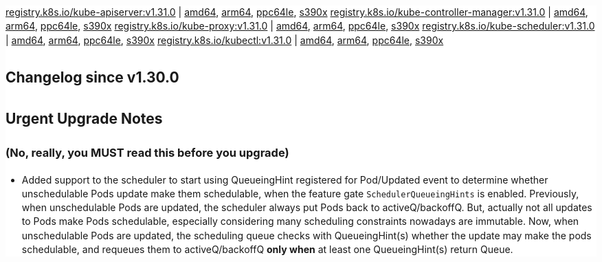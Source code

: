 [registry.k8s.io/kube-apiserver:v1.31.0](https://console.cloud.google.com/artifacts/docker/k8s-artifacts-prod/southamerica-east1/images/kube-apiserver) | [amd64](https://console.cloud.google.com/artifacts/docker/k8s-artifacts-prod/southamerica-east1/images/kube-apiserver-amd64), [arm64](https://console.cloud.google.com/artifacts/docker/k8s-artifacts-prod/southamerica-east1/images/kube-apiserver-arm64), [ppc64le](https://console.cloud.google.com/artifacts/docker/k8s-artifacts-prod/southamerica-east1/images/kube-apiserver-ppc64le), [s390x](https://console.cloud.google.com/artifacts/docker/k8s-artifacts-prod/southamerica-east1/images/kube-apiserver-s390x)
[registry.k8s.io/kube-controller-manager:v1.31.0](https://console.cloud.google.com/artifacts/docker/k8s-artifacts-prod/southamerica-east1/images/kube-controller-manager) | [amd64](https://console.cloud.google.com/artifacts/docker/k8s-artifacts-prod/southamerica-east1/images/kube-controller-manager-amd64), [arm64](https://console.cloud.google.com/artifacts/docker/k8s-artifacts-prod/southamerica-east1/images/kube-controller-manager-arm64), [ppc64le](https://console.cloud.google.com/artifacts/docker/k8s-artifacts-prod/southamerica-east1/images/kube-controller-manager-ppc64le), [s390x](https://console.cloud.google.com/artifacts/docker/k8s-artifacts-prod/southamerica-east1/images/kube-controller-manager-s390x)
[registry.k8s.io/kube-proxy:v1.31.0](https://console.cloud.google.com/artifacts/docker/k8s-artifacts-prod/southamerica-east1/images/kube-proxy) | [amd64](https://console.cloud.google.com/artifacts/docker/k8s-artifacts-prod/southamerica-east1/images/kube-proxy-amd64), [arm64](https://console.cloud.google.com/artifacts/docker/k8s-artifacts-prod/southamerica-east1/images/kube-proxy-arm64), [ppc64le](https://console.cloud.google.com/artifacts/docker/k8s-artifacts-prod/southamerica-east1/images/kube-proxy-ppc64le), [s390x](https://console.cloud.google.com/artifacts/docker/k8s-artifacts-prod/southamerica-east1/images/kube-proxy-s390x)
[registry.k8s.io/kube-scheduler:v1.31.0](https://console.cloud.google.com/artifacts/docker/k8s-artifacts-prod/southamerica-east1/images/kube-scheduler) | [amd64](https://console.cloud.google.com/artifacts/docker/k8s-artifacts-prod/southamerica-east1/images/kube-scheduler-amd64), [arm64](https://console.cloud.google.com/artifacts/docker/k8s-artifacts-prod/southamerica-east1/images/kube-scheduler-arm64), [ppc64le](https://console.cloud.google.com/artifacts/docker/k8s-artifacts-prod/southamerica-east1/images/kube-scheduler-ppc64le), [s390x](https://console.cloud.google.com/artifacts/docker/k8s-artifacts-prod/southamerica-east1/images/kube-scheduler-s390x)
[registry.k8s.io/kubectl:v1.31.0](https://console.cloud.google.com/artifacts/docker/k8s-artifacts-prod/southamerica-east1/images/kubectl) | [amd64](https://console.cloud.google.com/artifacts/docker/k8s-artifacts-prod/southamerica-east1/images/kubectl-amd64), [arm64](https://console.cloud.google.com/artifacts/docker/k8s-artifacts-prod/southamerica-east1/images/kubectl-arm64), [ppc64le](https://console.cloud.google.com/artifacts/docker/k8s-artifacts-prod/southamerica-east1/images/kubectl-ppc64le), [s390x](https://console.cloud.google.com/artifacts/docker/k8s-artifacts-prod/southamerica-east1/images/kubectl-s390x)

## Changelog since v1.30.0

## Urgent Upgrade Notes 

### (No, really, you MUST read this before you upgrade)

- Added support to the scheduler to start using QueueingHint registered for Pod/Updated event to determine whether unschedulable Pods update make them schedulable, when the feature gate `SchedulerQueueingHints` is enabled.
  Previously, when unschedulable Pods are updated, the scheduler always put Pods back to activeQ/backoffQ. But, actually not all updates to Pods make Pods schedulable, especially considering many scheduling constraints nowadays are immutable.
  Now, when unschedulable Pods are updated, the scheduling queue checks with QueueingHint(s) whether the update may make the pods schedulable, and requeues them to activeQ/backoffQ **only when** at least one QueueingHint(s) return Queue. 
  